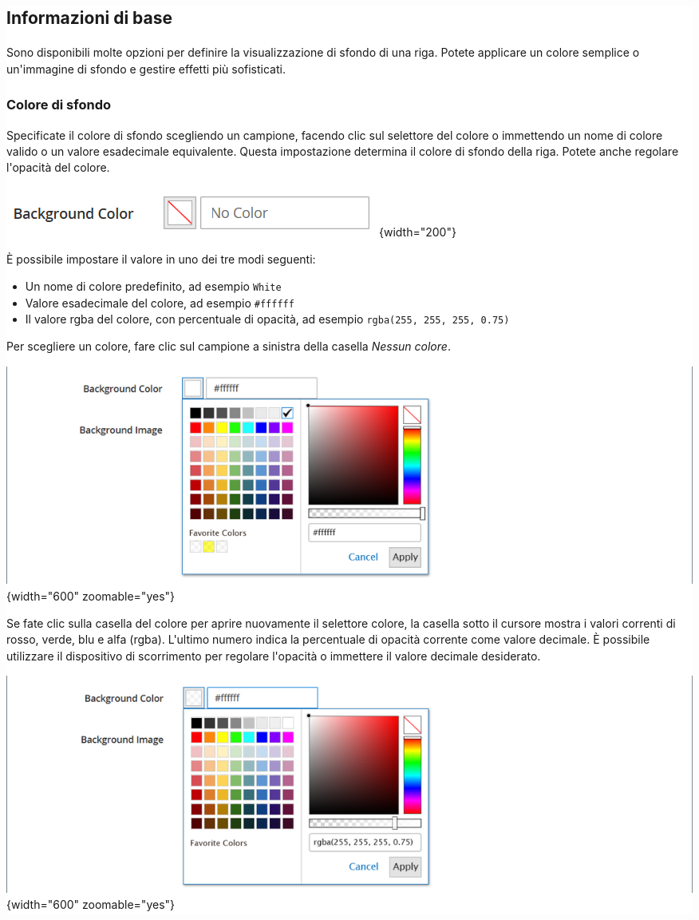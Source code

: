 ## Informazioni di base

Sono disponibili molte opzioni per definire la visualizzazione di sfondo di una riga. Potete applicare un colore semplice o un&#39;immagine di sfondo e gestire effetti più sofisticati.

### Colore di sfondo

Specificate il colore di sfondo scegliendo un campione, facendo clic sul selettore del colore o immettendo un nome di colore valido o un valore esadecimale equivalente. Questa impostazione determina il colore di sfondo della riga. Potete anche regolare l&#39;opacità del colore.

![Nessun colore (predefinito)](./assets/pb-settings-background-color-no-color.png){width="200"}

È possibile impostare il valore in uno dei tre modi seguenti:

- Un nome di colore predefinito, ad esempio `White`
- Valore esadecimale del colore, ad esempio `#ffffff`
- Il valore rgba del colore, con percentuale di opacità, ad esempio `rgba(255, 255, 255, 0.75)`

Per scegliere un colore, fare clic sul campione a sinistra della casella _Nessun colore_.

![Scelta di un campione di colore](./assets/pb-settings-background-color-picker-swatch.png){width="600" zoomable="yes"}

Se fate clic sulla casella del colore per aprire nuovamente il selettore colore, la casella sotto il cursore mostra i valori correnti di rosso, verde, blu e alfa (rgba). L&#39;ultimo numero indica la percentuale di opacità corrente come valore decimale. È possibile utilizzare il dispositivo di scorrimento per regolare l&#39;opacità o immettere il valore decimale desiderato.

![Impostazione dell&#39;opacità](./assets/pb-settings-background-color.png){width="600" zoomable="yes"}
